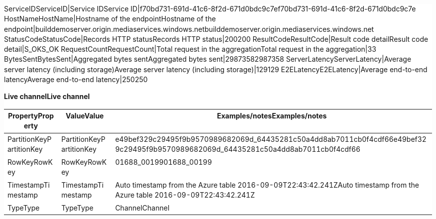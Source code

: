 <span data-ttu-id="d06fb-201">ServiceID</span><span class="sxs-lookup"><span data-stu-id="d06fb-201">ServiceID</span></span>|<span data-ttu-id="d06fb-202">Service ID</span><span class="sxs-lookup"><span data-stu-id="d06fb-202">Service ID</span></span>|<span data-ttu-id="d06fb-203">f70bd731-691d-41c6-8f2d-671d0bdc9c7e</span><span class="sxs-lookup"><span data-stu-id="d06fb-203">f70bd731-691d-41c6-8f2d-671d0bdc9c7e</span></span>
<span data-ttu-id="d06fb-204">HostName</span><span class="sxs-lookup"><span data-stu-id="d06fb-204">HostName</span></span>|<span data-ttu-id="d06fb-205">Hostname of the endpoint</span><span class="sxs-lookup"><span data-stu-id="d06fb-205">Hostname of the endpoint</span></span>|<span data-ttu-id="d06fb-206">builddemoserver.origin.mediaservices.windows.net</span><span class="sxs-lookup"><span data-stu-id="d06fb-206">builddemoserver.origin.mediaservices.windows.net</span></span>
<span data-ttu-id="d06fb-207">StatusCode</span><span class="sxs-lookup"><span data-stu-id="d06fb-207">StatusCode</span></span>|<span data-ttu-id="d06fb-208">Records HTTP status</span><span class="sxs-lookup"><span data-stu-id="d06fb-208">Records HTTP status</span></span>|<span data-ttu-id="d06fb-209">200</span><span class="sxs-lookup"><span data-stu-id="d06fb-209">200</span></span>
<span data-ttu-id="d06fb-210">ResultCode</span><span class="sxs-lookup"><span data-stu-id="d06fb-210">ResultCode</span></span>|<span data-ttu-id="d06fb-211">Result code detail</span><span class="sxs-lookup"><span data-stu-id="d06fb-211">Result code detail</span></span>|<span data-ttu-id="d06fb-212">S_OK</span><span class="sxs-lookup"><span data-stu-id="d06fb-212">S_OK</span></span>
<span data-ttu-id="d06fb-213">RequestCount</span><span class="sxs-lookup"><span data-stu-id="d06fb-213">RequestCount</span></span>|<span data-ttu-id="d06fb-214">Total request in the aggregation</span><span class="sxs-lookup"><span data-stu-id="d06fb-214">Total request in the aggregation</span></span>|<span data-ttu-id="d06fb-215">3</span><span class="sxs-lookup"><span data-stu-id="d06fb-215">3</span></span>
<span data-ttu-id="d06fb-216">BytesSent</span><span class="sxs-lookup"><span data-stu-id="d06fb-216">BytesSent</span></span>|<span data-ttu-id="d06fb-217">Aggregated bytes sent</span><span class="sxs-lookup"><span data-stu-id="d06fb-217">Aggregated bytes sent</span></span>|<span data-ttu-id="d06fb-218">2987358</span><span class="sxs-lookup"><span data-stu-id="d06fb-218">2987358</span></span>
<span data-ttu-id="d06fb-219">ServerLatency</span><span class="sxs-lookup"><span data-stu-id="d06fb-219">ServerLatency</span></span>|<span data-ttu-id="d06fb-220">Average server latency (including storage)</span><span class="sxs-lookup"><span data-stu-id="d06fb-220">Average server latency (including storage)</span></span>|<span data-ttu-id="d06fb-221">129</span><span class="sxs-lookup"><span data-stu-id="d06fb-221">129</span></span>
<span data-ttu-id="d06fb-222">E2ELatency</span><span class="sxs-lookup"><span data-stu-id="d06fb-222">E2ELatency</span></span>|<span data-ttu-id="d06fb-223">Average end-to-end latency</span><span class="sxs-lookup"><span data-stu-id="d06fb-223">Average end-to-end latency</span></span>|<span data-ttu-id="d06fb-224">250</span><span class="sxs-lookup"><span data-stu-id="d06fb-224">250</span></span>

<span data-ttu-id="d06fb-225">**Live channel**</span><span class="sxs-lookup"><span data-stu-id="d06fb-225">**Live channel**</span></span>

<span data-ttu-id="d06fb-226">Property</span><span class="sxs-lookup"><span data-stu-id="d06fb-226">Property</span></span>|<span data-ttu-id="d06fb-227">Value</span><span class="sxs-lookup"><span data-stu-id="d06fb-227">Value</span></span>|<span data-ttu-id="d06fb-228">Examples/notes</span><span class="sxs-lookup"><span data-stu-id="d06fb-228">Examples/notes</span></span>
---|---|---
<span data-ttu-id="d06fb-229">PartitionKey</span><span class="sxs-lookup"><span data-stu-id="d06fb-229">PartitionKey</span></span>|<span data-ttu-id="d06fb-230">PartitionKey</span><span class="sxs-lookup"><span data-stu-id="d06fb-230">PartitionKey</span></span>|<span data-ttu-id="d06fb-231">e49bef329c29495f9b9570989682069d_64435281c50a4dd8ab7011cb0f4cdf66</span><span class="sxs-lookup"><span data-stu-id="d06fb-231">e49bef329c29495f9b9570989682069d_64435281c50a4dd8ab7011cb0f4cdf66</span></span>
<span data-ttu-id="d06fb-232">RowKey</span><span class="sxs-lookup"><span data-stu-id="d06fb-232">RowKey</span></span>|<span data-ttu-id="d06fb-233">RowKey</span><span class="sxs-lookup"><span data-stu-id="d06fb-233">RowKey</span></span>|<span data-ttu-id="d06fb-234">01688_00199</span><span class="sxs-lookup"><span data-stu-id="d06fb-234">01688_00199</span></span>
<span data-ttu-id="d06fb-235">Timestamp</span><span class="sxs-lookup"><span data-stu-id="d06fb-235">Timestamp</span></span>|<span data-ttu-id="d06fb-236">Timestamp</span><span class="sxs-lookup"><span data-stu-id="d06fb-236">Timestamp</span></span>|<span data-ttu-id="d06fb-237">Auto timestamp from the Azure table 2016-09-09T22:43:42.241Z</span><span class="sxs-lookup"><span data-stu-id="d06fb-237">Auto timestamp from the Azure table 2016-09-09T22:43:42.241Z</span></span>
<span data-ttu-id="d06fb-238">Type</span><span class="sxs-lookup"><span data-stu-id="d06fb-238">Type</span></span>|<span data-ttu-id="d06fb-239">Type</span><span class="sxs-lookup"><span data-stu-id="d06fb-239">Type</span></span>|<span data-ttu-id="d06fb-240">Channel</span><span class="sxs-lookup"><span data-stu-id="d06fb-240">Channel</span></span>